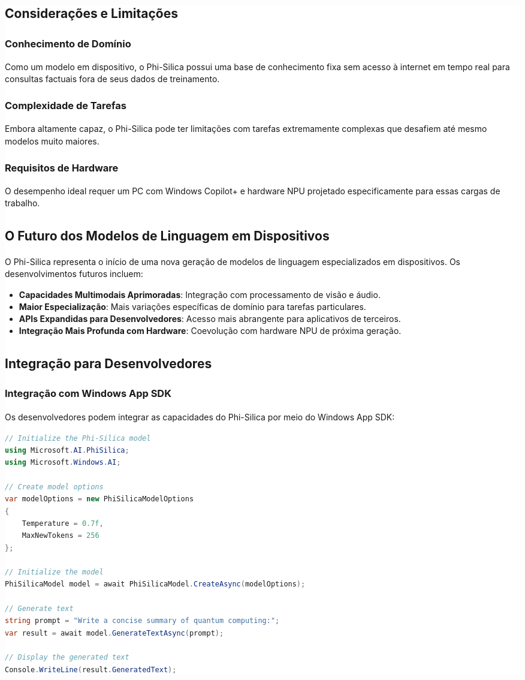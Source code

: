 ## Considerações e Limitações

### Conhecimento de Domínio

Como um modelo em dispositivo, o Phi-Silica possui uma base de conhecimento fixa sem acesso à internet em tempo real para consultas factuais fora de seus dados de treinamento.

### Complexidade de Tarefas

Embora altamente capaz, o Phi-Silica pode ter limitações com tarefas extremamente complexas que desafiem até mesmo modelos muito maiores.

### Requisitos de Hardware

O desempenho ideal requer um PC com Windows Copilot+ e hardware NPU projetado especificamente para essas cargas de trabalho.

## O Futuro dos Modelos de Linguagem em Dispositivos

O Phi-Silica representa o início de uma nova geração de modelos de linguagem especializados em dispositivos. Os desenvolvimentos futuros incluem:

- **Capacidades Multimodais Aprimoradas**: Integração com processamento de visão e áudio.
- **Maior Especialização**: Mais variações específicas de domínio para tarefas particulares.
- **APIs Expandidas para Desenvolvedores**: Acesso mais abrangente para aplicativos de terceiros.
- **Integração Mais Profunda com Hardware**: Coevolução com hardware NPU de próxima geração.

## Integração para Desenvolvedores

### Integração com Windows App SDK

Os desenvolvedores podem integrar as capacidades do Phi-Silica por meio do Windows App SDK:

```csharp
// Initialize the Phi-Silica model
using Microsoft.AI.PhiSilica;
using Microsoft.Windows.AI;

// Create model options
var modelOptions = new PhiSilicaModelOptions
{
    Temperature = 0.7f,
    MaxNewTokens = 256
};

// Initialize the model
PhiSilicaModel model = await PhiSilicaModel.CreateAsync(modelOptions);

// Generate text
string prompt = "Write a concise summary of quantum computing:";
var result = await model.GenerateTextAsync(prompt);

// Display the generated text
Console.WriteLine(result.GeneratedText);
```
